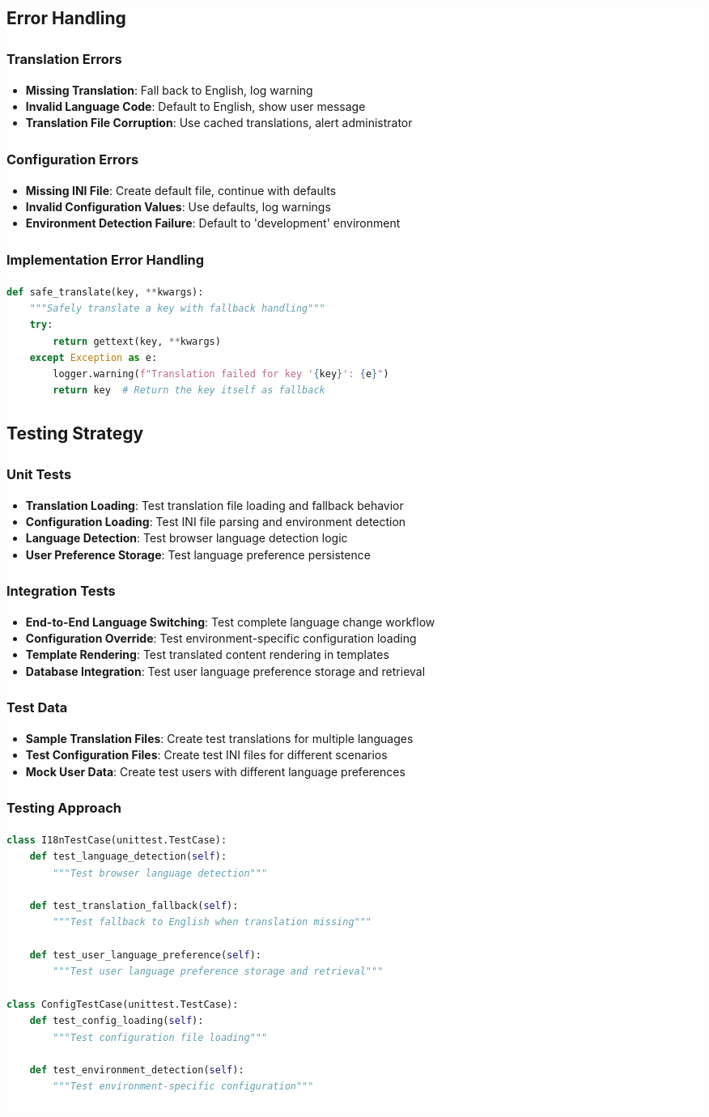 ## Error Handling

### Translation Errors
- **Missing Translation**: Fall back to English, log warning
- **Invalid Language Code**: Default to English, show user message
- **Translation File Corruption**: Use cached translations, alert administrator

### Configuration Errors
- **Missing INI File**: Create default file, continue with defaults
- **Invalid Configuration Values**: Use defaults, log warnings
- **Environment Detection Failure**: Default to 'development' environment

### Implementation Error Handling
```python
def safe_translate(key, **kwargs):
    """Safely translate a key with fallback handling"""
    try:
        return gettext(key, **kwargs)
    except Exception as e:
        logger.warning(f"Translation failed for key '{key}': {e}")
        return key  # Return the key itself as fallback
```

## Testing Strategy

### Unit Tests
- **Translation Loading**: Test translation file loading and fallback behavior
- **Configuration Loading**: Test INI file parsing and environment detection
- **Language Detection**: Test browser language detection logic
- **User Preference Storage**: Test language preference persistence

### Integration Tests
- **End-to-End Language Switching**: Test complete language change workflow
- **Configuration Override**: Test environment-specific configuration loading
- **Template Rendering**: Test translated content rendering in templates
- **Database Integration**: Test user language preference storage and retrieval

### Test Data
- **Sample Translation Files**: Create test translations for multiple languages
- **Test Configuration Files**: Create test INI files for different scenarios
- **Mock User Data**: Create test users with different language preferences

### Testing Approach
```python
class I18nTestCase(unittest.TestCase):
    def test_language_detection(self):
        """Test browser language detection"""
        
    def test_translation_fallback(self):
        """Test fallback to English when translation missing"""
        
    def test_user_language_preference(self):
        """Test user language preference storage and retrieval"""

class ConfigTestCase(unittest.TestCase):
    def test_config_loading(self):
        """Test configuration file loading"""
        
    def test_environment_detection(self):
        """Test environment-specific configuration"""
        
```